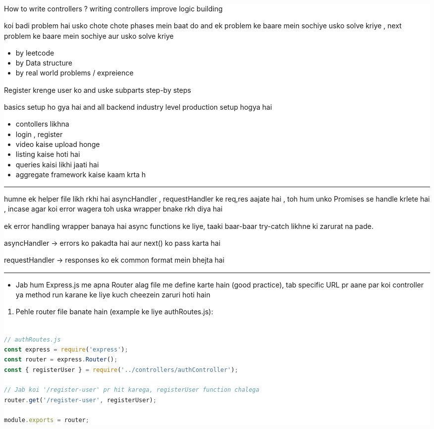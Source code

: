 How to write controllers ? writing controllers improve logic building 

koi badi problem hai usko chote chote phases mein baat do and ek problem ke baare mein sochiye usko solve kriye  , next problem ke baare mein sochiye aur usko solve kriye 

- by leetcode
- by Data structure
- by real world problems / expreience


Register krenge user ko and uske subparts step-by steps


basics setup ho gya hai and all backend industry level production setup hogya hai 


- contollers likhna 
- login , register
- video kaise upload honge
- listing kaise hoti hai 
- queries kaisi likhi jaati hai 
- aggregate framework kaise kaam krta h

---------------------------------------------------


humne ek helper file likh rkhi hai asyncHandler , requestHandler ke req,res aajate hai , toh hum unko Promises se handle krlete hai , incase  agar koi error wagera toh uska wrapper bnake rkh diya hai 

ek error handling wrapper banaya hai async functions ke liye, taaki baar-baar try-catch likhne ki zarurat na pade.


asyncHandler → errors ko pakadta hai aur next() ko pass karta hai

requestHandler → responses ko ek common format mein bhejta hai

---------------------------------------------------


- Jab hum Express.js me apna Router alag file me define karte hain (good practice), tab specific URL pr aane par koi controller ya method run karane ke liye kuch cheezein zaruri hoti hain




1. Pehle router file banate hain (example ke liye authRoutes.js):


```javascript 

// authRoutes.js
const express = require('express');
const router = express.Router();
const { registerUser } = require('../controllers/authController');

// Jab koi '/register-user' pr hit karega, registerUser function chalega
router.get('/register-user', registerUser);

module.exports = router;

```
